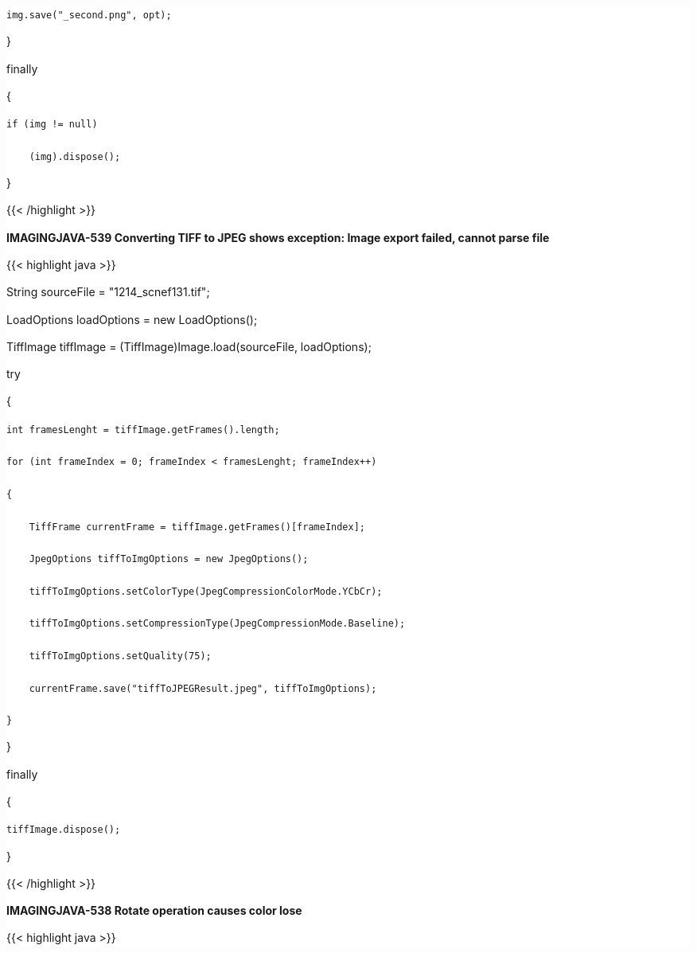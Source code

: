     img.save("_second.png", opt);

}

finally

{

    if (img != null)

        (img).dispose();

}

{{< /highlight >}}

**IMAGINGJAVA-539 Converting TIFF to JPEG shows exception: Image export failed, cannot parse file**

{{< highlight java >}}

 String sourceFile = "1214_scnef131.tif";

LoadOptions loadOptions = new LoadOptions();

TiffImage tiffImage = (TiffImage)Image.load(sourceFile, loadOptions);

try

{

    int framesLenght = tiffImage.getFrames().length;

    for (int frameIndex = 0; frameIndex < framesLenght; frameIndex++)

    {

        TiffFrame currentFrame = tiffImage.getFrames()[frameIndex];

        JpegOptions tiffToImgOptions = new JpegOptions();

        tiffToImgOptions.setColorType(JpegCompressionColorMode.YCbCr);

        tiffToImgOptions.setCompressionType(JpegCompressionMode.Baseline);

        tiffToImgOptions.setQuality(75);

        currentFrame.save("tiffToJPEGResult.jpeg", tiffToImgOptions);

    }

}

finally

{

    tiffImage.dispose();

}

{{< /highlight >}}

**IMAGINGJAVA-538 Rotate operation causes color lose**

{{< highlight java >}}
